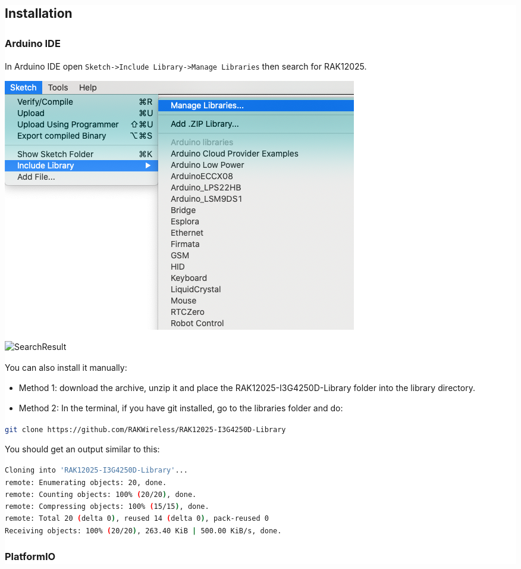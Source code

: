 ## Installation

### Arduino IDE

In Arduino IDE open `Sketch->Include Library->Manage Libraries` then search for RAK12025.

![ManageLibraries](assets/ManageLibraries.png)

![SearchResult](assets/SearchResult.png)

You can also install it manually:

* Method 1: download the archive, unzip it and place the RAK12025-I3G4250D-Library folder into the library directory.

* Method 2: In the terminal, if you have git installed, go to the libraries folder and do:

```bash
git clone https://github.com/RAKWireless/RAK12025-I3G4250D-Library
```

You should get an output similar to this:

```bash
Cloning into 'RAK12025-I3G4250D-Library'...
remote: Enumerating objects: 20, done.
remote: Counting objects: 100% (20/20), done.
remote: Compressing objects: 100% (15/15), done.
remote: Total 20 (delta 0), reused 14 (delta 0), pack-reused 0
Receiving objects: 100% (20/20), 263.40 KiB | 500.00 KiB/s, done.
```

### PlatformIO

